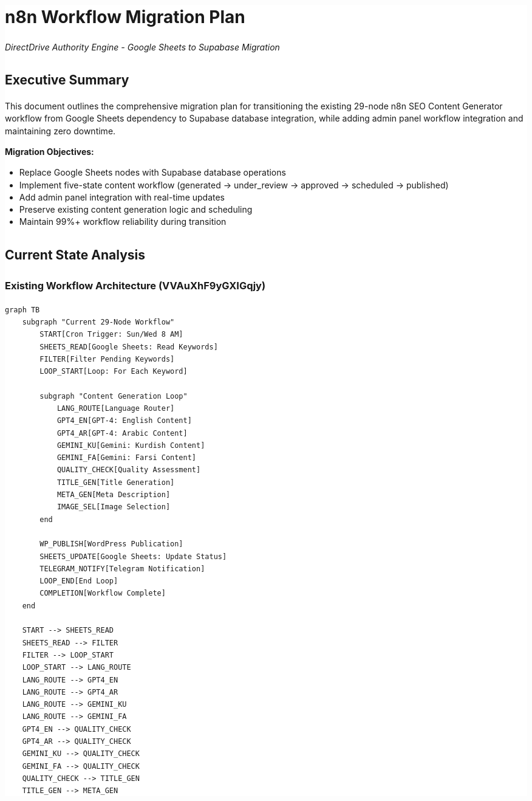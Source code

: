 # n8n Workflow Migration Plan
*DirectDrive Authority Engine - Google Sheets to Supabase Migration*

## Executive Summary

This document outlines the comprehensive migration plan for transitioning the existing 29-node n8n SEO Content Generator workflow from Google Sheets dependency to Supabase database integration, while adding admin panel workflow integration and maintaining zero downtime.

**Migration Objectives:**
- Replace Google Sheets nodes with Supabase database operations
- Implement five-state content workflow (generated → under_review → approved → scheduled → published)
- Add admin panel integration with real-time updates
- Preserve existing content generation logic and scheduling
- Maintain 99%+ workflow reliability during transition

## Current State Analysis

### Existing Workflow Architecture (VVAuXhF9yGXIGqjy)

```mermaid
graph TB
    subgraph "Current 29-Node Workflow"
        START[Cron Trigger: Sun/Wed 8 AM]
        SHEETS_READ[Google Sheets: Read Keywords]
        FILTER[Filter Pending Keywords]
        LOOP_START[Loop: For Each Keyword]
        
        subgraph "Content Generation Loop"
            LANG_ROUTE[Language Router]
            GPT4_EN[GPT-4: English Content]
            GPT4_AR[GPT-4: Arabic Content]
            GEMINI_KU[Gemini: Kurdish Content]
            GEMINI_FA[Gemini: Farsi Content]
            QUALITY_CHECK[Quality Assessment]
            TITLE_GEN[Title Generation]
            META_GEN[Meta Description]
            IMAGE_SEL[Image Selection]
        end
        
        WP_PUBLISH[WordPress Publication]
        SHEETS_UPDATE[Google Sheets: Update Status]
        TELEGRAM_NOTIFY[Telegram Notification]
        LOOP_END[End Loop]
        COMPLETION[Workflow Complete]
    end
    
    START --> SHEETS_READ
    SHEETS_READ --> FILTER
    FILTER --> LOOP_START
    LOOP_START --> LANG_ROUTE
    LANG_ROUTE --> GPT4_EN
    LANG_ROUTE --> GPT4_AR
    LANG_ROUTE --> GEMINI_KU
    LANG_ROUTE --> GEMINI_FA
    GPT4_EN --> QUALITY_CHECK
    GPT4_AR --> QUALITY_CHECK
    GEMINI_KU --> QUALITY_CHECK
    GEMINI_FA --> QUALITY_CHECK
    QUALITY_CHECK --> TITLE_GEN
    TITLE_GEN --> META_GEN
```